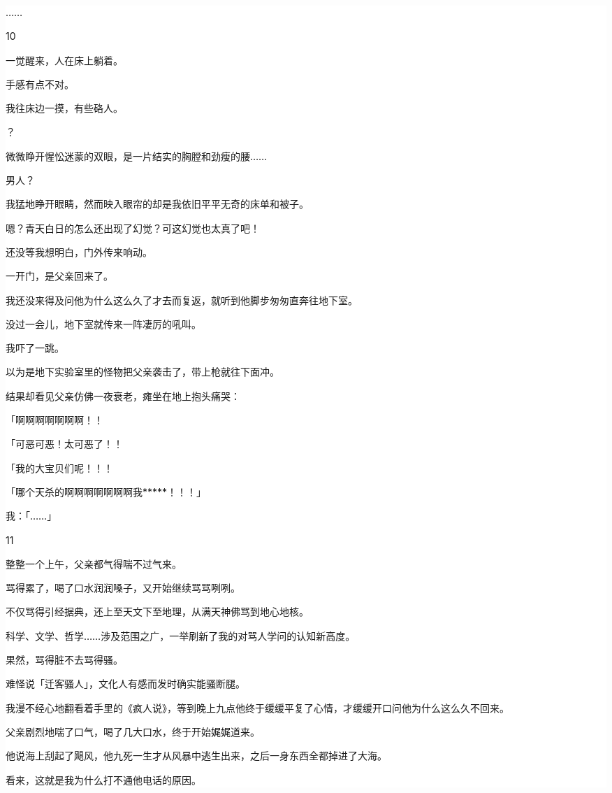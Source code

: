 ……

10

一觉醒来，人在床上躺着。

手感有点不对。

我往床边一摸，有些硌人。

？

微微睁开惺忪迷蒙的双眼，是一片结实的胸膛和劲瘦的腰……

男人？

我猛地睁开眼睛，然而映入眼帘的却是我依旧平平无奇的床单和被子。

嗯？青天白日的怎么还出现了幻觉？可这幻觉也太真了吧！

还没等我想明白，门外传来响动。

一开门，是父亲回来了。

我还没来得及问他为什么这么久了才去而复返，就听到他脚步匆匆直奔往地下室。

没过一会儿，地下室就传来一阵凄厉的吼叫。

我吓了一跳。

以为是地下实验室里的怪物把父亲袭击了，带上枪就往下面冲。

结果却看见父亲仿佛一夜衰老，瘫坐在地上抱头痛哭：

「啊啊啊啊啊啊啊！！

「可恶可恶！太可恶了！！

「我的大宝贝们呢！！！

「哪个天杀的啊啊啊啊啊啊啊我*****！！！」

我：「……」

11

整整一个上午，父亲都气得喘不过气来。

骂得累了，喝了口水润润嗓子，又开始继续骂骂咧咧。

不仅骂得引经据典，还上至天文下至地理，从满天神佛骂到地心地核。

科学、文学、哲学……涉及范围之广，一举刷新了我的对骂人学问的认知新高度。

果然，骂得脏不去骂得骚。

难怪说「迁客骚人」，文化人有感而发时确实能骚断腿。

我漫不经心地翻看着手里的《疯人说》，等到晚上九点他终于缓缓平复了心情，才缓缓开口问他为什么这么久不回来。

父亲剧烈地喘了口气，喝了几大口水，终于开始娓娓道来。

他说海上刮起了飓风，他九死一生才从风暴中逃生出来，之后一身东西全都掉进了大海。

看来，这就是我为什么打不通他电话的原因。
